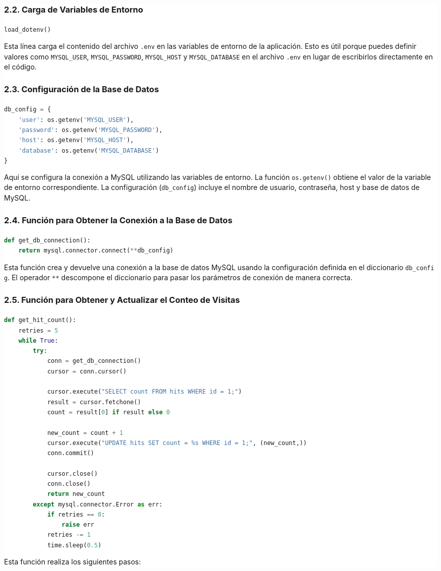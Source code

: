 ### 2.2. **Carga de Variables de Entorno**
   ```python
   load_dotenv()
   ```
   Esta línea carga el contenido del archivo `.env` en las variables de entorno de la aplicación. Esto es útil porque puedes definir valores como `MYSQL_USER`, `MYSQL_PASSWORD`, `MYSQL_HOST` y `MYSQL_DATABASE` en el archivo `.env` en lugar de escribirlos directamente en el código.

### 2.3. **Configuración de la Base de Datos**
   ```python
   db_config = {
       'user': os.getenv('MYSQL_USER'),
       'password': os.getenv('MYSQL_PASSWORD'),
       'host': os.getenv('MYSQL_HOST'),
       'database': os.getenv('MYSQL_DATABASE')
   }
   ```
   Aquí se configura la conexión a MySQL utilizando las variables de entorno. La función `os.getenv()` obtiene el valor de la variable de entorno correspondiente. La configuración (`db_config`) incluye el nombre de usuario, contraseña, host y base de datos de MySQL.

### 2.4. **Función para Obtener la Conexión a la Base de Datos**
   ```python
   def get_db_connection():
       return mysql.connector.connect(**db_config)
   ```
   Esta función crea y devuelve una conexión a la base de datos MySQL usando la configuración definida en el diccionario `db_config`. El operador `**` descompone el diccionario para pasar los parámetros de conexión de manera correcta.

### 2.5. **Función para Obtener y Actualizar el Conteo de Visitas**
   ```python
   def get_hit_count():
       retries = 5
       while True:
           try:
               conn = get_db_connection()
               cursor = conn.cursor()

               cursor.execute("SELECT count FROM hits WHERE id = 1;")
               result = cursor.fetchone()
               count = result[0] if result else 0

               new_count = count + 1
               cursor.execute("UPDATE hits SET count = %s WHERE id = 1;", (new_count,))
               conn.commit()

               cursor.close()
               conn.close()
               return new_count
           except mysql.connector.Error as err:
               if retries == 0:
                   raise err
               retries -= 1
               time.sleep(0.5)
   ```
   Esta función realiza los siguientes pasos:
